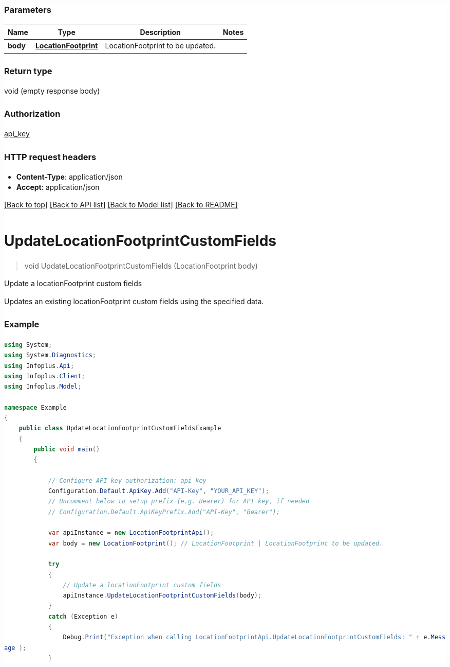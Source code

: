 ### Parameters

Name | Type | Description  | Notes
------------- | ------------- | ------------- | -------------
 **body** | [**LocationFootprint**](LocationFootprint.md)| LocationFootprint to be updated. | 

### Return type

void (empty response body)

### Authorization

[api_key](../README.md#api_key)

### HTTP request headers

 - **Content-Type**: application/json
 - **Accept**: application/json

[[Back to top]](#) [[Back to API list]](../README.md#documentation-for-api-endpoints) [[Back to Model list]](../README.md#documentation-for-models) [[Back to README]](../README.md)

<a name="updatelocationfootprintcustomfields"></a>
# **UpdateLocationFootprintCustomFields**
> void UpdateLocationFootprintCustomFields (LocationFootprint body)

Update a locationFootprint custom fields

Updates an existing locationFootprint custom fields using the specified data.

### Example
```csharp
using System;
using System.Diagnostics;
using Infoplus.Api;
using Infoplus.Client;
using Infoplus.Model;

namespace Example
{
    public class UpdateLocationFootprintCustomFieldsExample
    {
        public void main()
        {
            
            // Configure API key authorization: api_key
            Configuration.Default.ApiKey.Add("API-Key", "YOUR_API_KEY");
            // Uncomment below to setup prefix (e.g. Bearer) for API key, if needed
            // Configuration.Default.ApiKeyPrefix.Add("API-Key", "Bearer");

            var apiInstance = new LocationFootprintApi();
            var body = new LocationFootprint(); // LocationFootprint | LocationFootprint to be updated.

            try
            {
                // Update a locationFootprint custom fields
                apiInstance.UpdateLocationFootprintCustomFields(body);
            }
            catch (Exception e)
            {
                Debug.Print("Exception when calling LocationFootprintApi.UpdateLocationFootprintCustomFields: " + e.Message );
            }
```